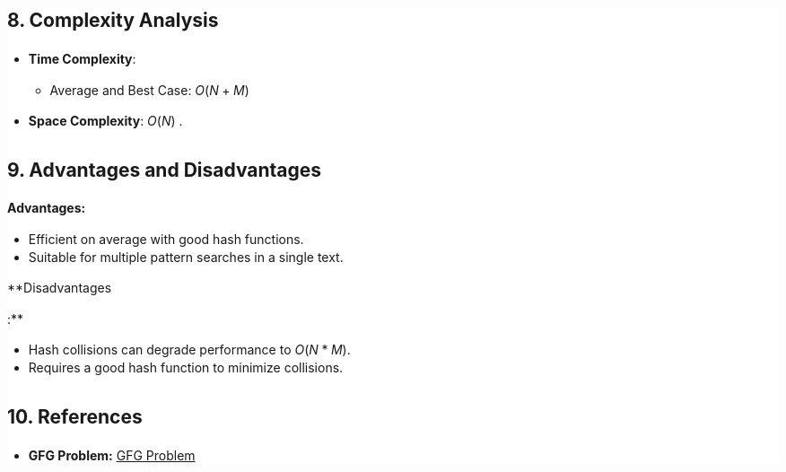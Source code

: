 ## 8. Complexity Analysis

- **Time Complexity**:
  - Average and Best Case: $O(N + M)$

- **Space Complexity**: $O(N)$ .

## 9. Advantages and Disadvantages

**Advantages:**
- Efficient on average with good hash functions.
- Suitable for multiple pattern searches in a single text.

**Disadvantages

:**
- Hash collisions can degrade performance to $O(N * M)$.
- Requires a good hash function to minimize collisions.

## 10. References

- **GFG Problem:** [GFG Problem](https://www.geeksforgeeks.org/z-algorithm-linear-time-pattern-searching-algorithm/)
